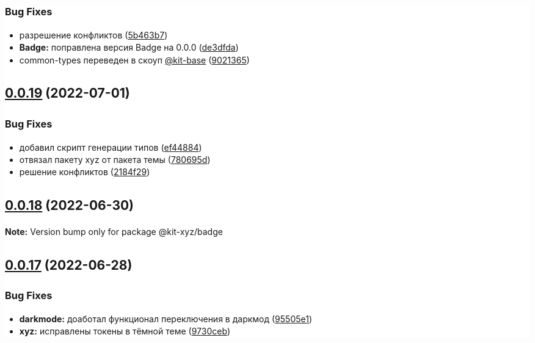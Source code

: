 
### Bug Fixes

* разрешение конфликтов ([5b463b7](https://bitbucket.pcbltools.ru/bitbucket/projects/EDUPOWER/repos/uikit4/browse/packages/xyz/Badge/commits/5b463b7f4784dcb38d922c8276628b7a9a606f2b))
* **Badge:** поправлена версия Badge на 0.0.0 ([de3dfda](https://bitbucket.pcbltools.ru/bitbucket/projects/EDUPOWER/repos/uikit4/browse/packages/xyz/Badge/commits/de3dfdaad6dc0fdb2971b25c068b15d705180863))
* common-types переведен в скоуп [@kit-base](https://bitbucket.pcbltools.ru/kit-base) ([9021365](https://bitbucket.pcbltools.ru/bitbucket/projects/EDUPOWER/repos/uikit4/browse/packages/xyz/Badge/commits/90213653c79240ac622d4a88dacd52320594a4ae))





## [0.0.19](https://bitbucket.pcbltools.ru/bitbucket/projects/EDUPOWER/repos/uikit4/browse/packages/xyz/Badge/compare/@kit-xyz/badge@0.0.18...@kit-xyz/badge@0.0.19) (2022-07-01)


### Bug Fixes

* добавил скрипт генерации типов ([ef44884](https://bitbucket.pcbltools.ru/bitbucket/projects/EDUPOWER/repos/uikit4/browse/packages/xyz/Badge/commits/ef448843bf1aca1cbc5f3d9031783ed7134da72d))
* отвязал пакету xyz от пакета темы ([780695d](https://bitbucket.pcbltools.ru/bitbucket/projects/EDUPOWER/repos/uikit4/browse/packages/xyz/Badge/commits/780695d2d3df56fe08430f24f089e42d255ba2a5))
* решение конфликтов ([2184f29](https://bitbucket.pcbltools.ru/bitbucket/projects/EDUPOWER/repos/uikit4/browse/packages/xyz/Badge/commits/2184f29f6c7ac549faef51b6ce778b089152173d))





## [0.0.18](https://bitbucket.pcbltools.ru/bitbucket/projects/EDUPOWER/repos/uikit4/browse/packages/xyz/Badge/compare/@kit-xyz/badge@0.0.17...@kit-xyz/badge@0.0.18) (2022-06-30)

**Note:** Version bump only for package @kit-xyz/badge





## [0.0.17](https://bitbucket.pcbltools.ru/bitbucket/projects/EDUPOWER/repos/uikit4/browse/packages/xyz/Badge/compare/@kit-xyz/badge@0.0.16...@kit-xyz/badge@0.0.17) (2022-06-28)


### Bug Fixes

* **darkmode:** доаботал функционал переключения в даркмод ([95505e1](https://bitbucket.pcbltools.ru/bitbucket/projects/EDUPOWER/repos/uikit4/browse/packages/xyz/Badge/commits/95505e154458f4f3774e099b1fd1939263c5e81f))
* **xyz:** исправлены токены в тёмной теме ([9730ceb](https://bitbucket.pcbltools.ru/bitbucket/projects/EDUPOWER/repos/uikit4/browse/packages/xyz/Badge/commits/9730cebaa7fb06b6b9ffb53b0904a1bb1d2d7b83))
